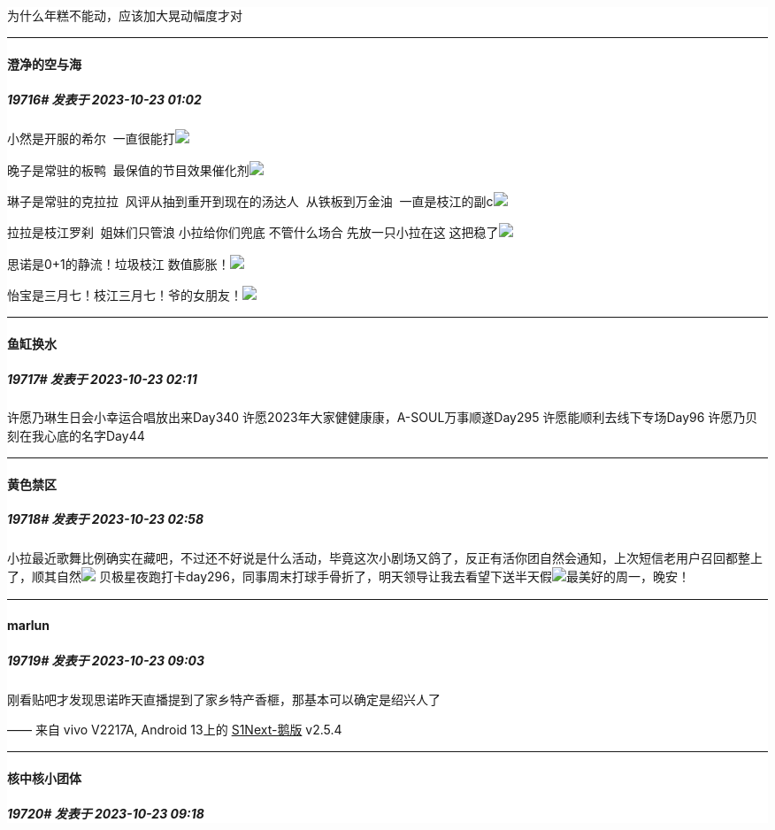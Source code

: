 为什么年糕不能动，应该加大晃动幅度才对


*****

####  澄净的空与海  
##### 19716#       发表于 2023-10-23 01:02

小然是开服的希尔  一直很能打<img src="https://static.saraba1st.com/image/smiley/face2017/022.png" referrerpolicy="no-referrer">

晚子是常驻的板鸭  最保值的节目效果催化剂<img src="https://static.saraba1st.com/image/smiley/face2017/032.png" referrerpolicy="no-referrer">

琳子是常驻的克拉拉  风评从抽到重开到现在的汤达人  从铁板到万金油  一直是枝江的副c<img src="https://static.saraba1st.com/image/smiley/face2017/018.png" referrerpolicy="no-referrer">

拉拉是枝江罗刹  姐妹们只管浪 小拉给你们兜底 不管什么场合 先放一只小拉在这 这把稳了<img src="https://static.saraba1st.com/image/smiley/face2017/034.png" referrerpolicy="no-referrer">

思诺是0+1的静流！垃圾枝江 数值膨胀！<img src="https://static.saraba1st.com/image/smiley/face2017/134.png" referrerpolicy="no-referrer">

怡宝是三月七！枝江三月七！爷的女朋友！<img src="https://static.saraba1st.com/image/smiley/face2017/075.png" referrerpolicy="no-referrer">


*****

####  鱼缸换水  
##### 19717#       发表于 2023-10-23 02:11

许愿乃琳生日会小幸运合唱放出来Day340
许愿2023年大家健健康康，A-SOUL万事顺遂Day295
许愿能顺利去线下专场Day96
许愿乃贝刻在我心底的名字Day44


*****

####  黄色禁区  
##### 19718#       发表于 2023-10-23 02:58

小拉最近歌舞比例确实在藏吧，不过还不好说是什么活动，毕竟这次小剧场又鸽了，反正有活你团自然会通知，上次短信老用户召回都整上了，顺其自然<img src="https://static.saraba1st.com/image/smiley/face2017/067.png" referrerpolicy="no-referrer">
贝极星夜跑打卡day296，同事周末打球手骨折了，明天领导让我去看望下送半天假<img src="https://static.saraba1st.com/image/smiley/face2017/018.png" referrerpolicy="no-referrer">最美好的周一，晚安！


*****

####  marlun  
##### 19719#       发表于 2023-10-23 09:03

刚看贴吧才发现思诺昨天直播提到了家乡特产香榧，那基本可以确定是绍兴人了

—— 来自 vivo V2217A, Android 13上的 [S1Next-鹅版](https://github.com/ykrank/S1-Next/releases) v2.5.4


*****

####  核中核小团体  
##### 19720#       发表于 2023-10-23 09:18
